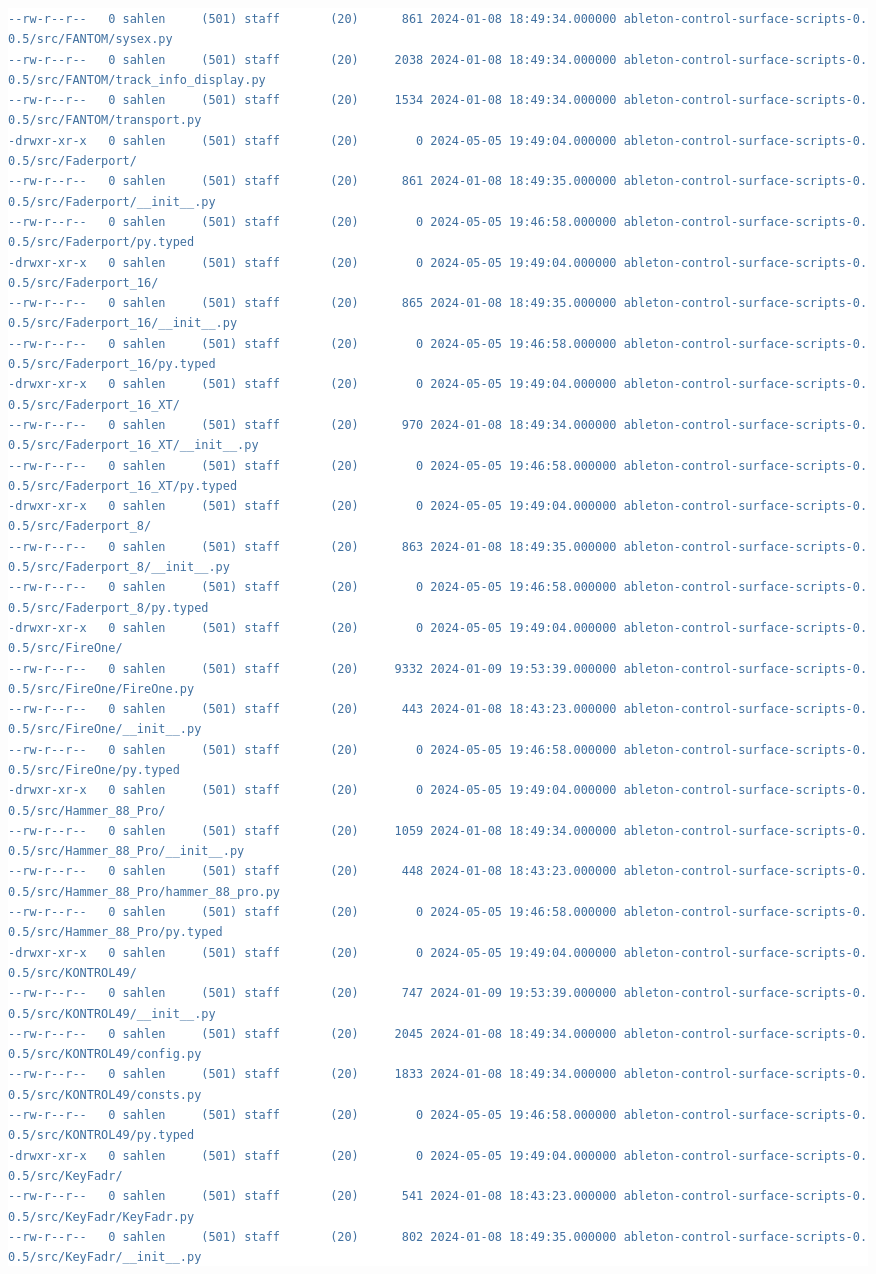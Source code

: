 ```diff
--rw-r--r--   0 sahlen     (501) staff       (20)      861 2024-01-08 18:49:34.000000 ableton-control-surface-scripts-0.0.5/src/FANTOM/sysex.py
--rw-r--r--   0 sahlen     (501) staff       (20)     2038 2024-01-08 18:49:34.000000 ableton-control-surface-scripts-0.0.5/src/FANTOM/track_info_display.py
--rw-r--r--   0 sahlen     (501) staff       (20)     1534 2024-01-08 18:49:34.000000 ableton-control-surface-scripts-0.0.5/src/FANTOM/transport.py
-drwxr-xr-x   0 sahlen     (501) staff       (20)        0 2024-05-05 19:49:04.000000 ableton-control-surface-scripts-0.0.5/src/Faderport/
--rw-r--r--   0 sahlen     (501) staff       (20)      861 2024-01-08 18:49:35.000000 ableton-control-surface-scripts-0.0.5/src/Faderport/__init__.py
--rw-r--r--   0 sahlen     (501) staff       (20)        0 2024-05-05 19:46:58.000000 ableton-control-surface-scripts-0.0.5/src/Faderport/py.typed
-drwxr-xr-x   0 sahlen     (501) staff       (20)        0 2024-05-05 19:49:04.000000 ableton-control-surface-scripts-0.0.5/src/Faderport_16/
--rw-r--r--   0 sahlen     (501) staff       (20)      865 2024-01-08 18:49:35.000000 ableton-control-surface-scripts-0.0.5/src/Faderport_16/__init__.py
--rw-r--r--   0 sahlen     (501) staff       (20)        0 2024-05-05 19:46:58.000000 ableton-control-surface-scripts-0.0.5/src/Faderport_16/py.typed
-drwxr-xr-x   0 sahlen     (501) staff       (20)        0 2024-05-05 19:49:04.000000 ableton-control-surface-scripts-0.0.5/src/Faderport_16_XT/
--rw-r--r--   0 sahlen     (501) staff       (20)      970 2024-01-08 18:49:34.000000 ableton-control-surface-scripts-0.0.5/src/Faderport_16_XT/__init__.py
--rw-r--r--   0 sahlen     (501) staff       (20)        0 2024-05-05 19:46:58.000000 ableton-control-surface-scripts-0.0.5/src/Faderport_16_XT/py.typed
-drwxr-xr-x   0 sahlen     (501) staff       (20)        0 2024-05-05 19:49:04.000000 ableton-control-surface-scripts-0.0.5/src/Faderport_8/
--rw-r--r--   0 sahlen     (501) staff       (20)      863 2024-01-08 18:49:35.000000 ableton-control-surface-scripts-0.0.5/src/Faderport_8/__init__.py
--rw-r--r--   0 sahlen     (501) staff       (20)        0 2024-05-05 19:46:58.000000 ableton-control-surface-scripts-0.0.5/src/Faderport_8/py.typed
-drwxr-xr-x   0 sahlen     (501) staff       (20)        0 2024-05-05 19:49:04.000000 ableton-control-surface-scripts-0.0.5/src/FireOne/
--rw-r--r--   0 sahlen     (501) staff       (20)     9332 2024-01-09 19:53:39.000000 ableton-control-surface-scripts-0.0.5/src/FireOne/FireOne.py
--rw-r--r--   0 sahlen     (501) staff       (20)      443 2024-01-08 18:43:23.000000 ableton-control-surface-scripts-0.0.5/src/FireOne/__init__.py
--rw-r--r--   0 sahlen     (501) staff       (20)        0 2024-05-05 19:46:58.000000 ableton-control-surface-scripts-0.0.5/src/FireOne/py.typed
-drwxr-xr-x   0 sahlen     (501) staff       (20)        0 2024-05-05 19:49:04.000000 ableton-control-surface-scripts-0.0.5/src/Hammer_88_Pro/
--rw-r--r--   0 sahlen     (501) staff       (20)     1059 2024-01-08 18:49:34.000000 ableton-control-surface-scripts-0.0.5/src/Hammer_88_Pro/__init__.py
--rw-r--r--   0 sahlen     (501) staff       (20)      448 2024-01-08 18:43:23.000000 ableton-control-surface-scripts-0.0.5/src/Hammer_88_Pro/hammer_88_pro.py
--rw-r--r--   0 sahlen     (501) staff       (20)        0 2024-05-05 19:46:58.000000 ableton-control-surface-scripts-0.0.5/src/Hammer_88_Pro/py.typed
-drwxr-xr-x   0 sahlen     (501) staff       (20)        0 2024-05-05 19:49:04.000000 ableton-control-surface-scripts-0.0.5/src/KONTROL49/
--rw-r--r--   0 sahlen     (501) staff       (20)      747 2024-01-09 19:53:39.000000 ableton-control-surface-scripts-0.0.5/src/KONTROL49/__init__.py
--rw-r--r--   0 sahlen     (501) staff       (20)     2045 2024-01-08 18:49:34.000000 ableton-control-surface-scripts-0.0.5/src/KONTROL49/config.py
--rw-r--r--   0 sahlen     (501) staff       (20)     1833 2024-01-08 18:49:34.000000 ableton-control-surface-scripts-0.0.5/src/KONTROL49/consts.py
--rw-r--r--   0 sahlen     (501) staff       (20)        0 2024-05-05 19:46:58.000000 ableton-control-surface-scripts-0.0.5/src/KONTROL49/py.typed
-drwxr-xr-x   0 sahlen     (501) staff       (20)        0 2024-05-05 19:49:04.000000 ableton-control-surface-scripts-0.0.5/src/KeyFadr/
--rw-r--r--   0 sahlen     (501) staff       (20)      541 2024-01-08 18:43:23.000000 ableton-control-surface-scripts-0.0.5/src/KeyFadr/KeyFadr.py
--rw-r--r--   0 sahlen     (501) staff       (20)      802 2024-01-08 18:49:35.000000 ableton-control-surface-scripts-0.0.5/src/KeyFadr/__init__.py
```